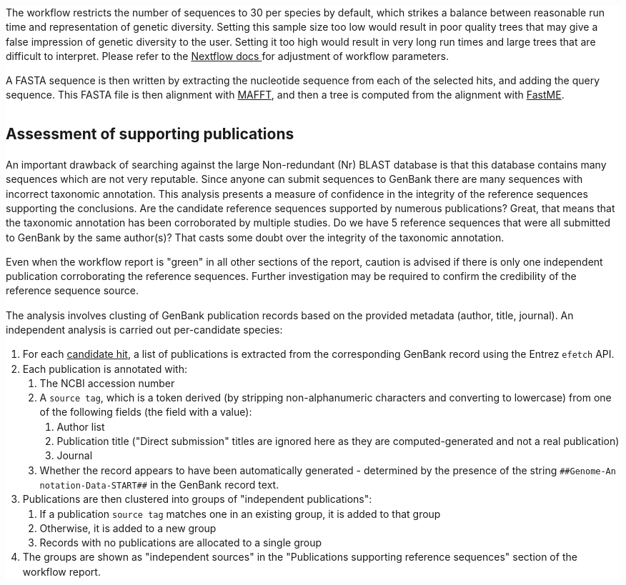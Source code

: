 <p class="alert alert-info">
    The workflow restricts the number of sequences to 30 per species by default, which strikes a balance between reasonable run time and representation of genetic diversity. Setting this sample size too low would result in poor quality trees that may give a false impression of genetic diversity to the user. Setting it too high would result in very long run times and large trees that are difficult to interpret. Please refer to the
    <a href="https://github.com/qcif/taxodactyl/blob/main/docs/params.md">
      Nextflow docs
    </a>
    for adjustment of workflow parameters.
</p>

A FASTA sequence is then written by extracting the nucleotide sequence from each of the selected hits, and adding the query sequence.
This FASTA file is then alignment with [MAFFT](https://mafft.cbrc.jp/alignment/server/index.html), and then a tree is computed from the alignment with [FastME](http://www.atgc-montpellier.fr/fastme/).

## Assessment of supporting publications

An important drawback of searching against the large Non-redundant (Nr) BLAST database is that this database contains many sequences which are not very reputable. Since anyone can submit sequences to GenBank there are many sequences with incorrect taxonomic annotation. This analysis presents a measure of confidence in the integrity of the reference sequences supporting the conclusions. Are the candidate reference sequences supported by numerous publications? Great, that means that the taxonomic annotation has been corroborated by multiple studies. Do we have 5 reference sequences that were all submitted to GenBank by the same author(s)? That casts some doubt over the integrity of the taxonomic annotation.

<p class="alert alert-warning">
    Even when the workflow report is "green" in all other sections of the report, caution is advised if there is only one independent publication corroborating the reference sequences. Further investigation may be required to confirm the credibility of the reference sequence source.
</p>

The analysis involves clusting of GenBank publication records based on the provided metadata (author, title, journal). An independent analysis is carried out per-candidate species:

1. For each [candidate hit](#assigning-taxonomic-identity), a list of publications is extracted from the corresponding GenBank record using the Entrez `efetch` API.
1. Each publication is annotated with:
    1. The NCBI accession number
    1. A `source tag`, which is a token derived (by stripping non-alphanumeric characters and converting to lowercase) from one of the following fields (the field with a value):
        1. Author list
        2. Publication title ("Direct submission" titles are ignored here as they are computed-generated and not a real publication)
        3. Journal
    1. Whether the record appears to have been automatically generated - determined by the presence of the string `##Genome-Annotation-Data-START##` in the GenBank record text.
1. Publications are then clustered into groups of "independent publications":
    1. If a publication `source tag` matches one in an existing group, it is added to that group
    1. Otherwise, it is added to a new group
    1. Records with no publications are allocated to a single group
1. The groups are shown as "independent sources" in the "Publications supporting reference sequences" section of the workflow report.
